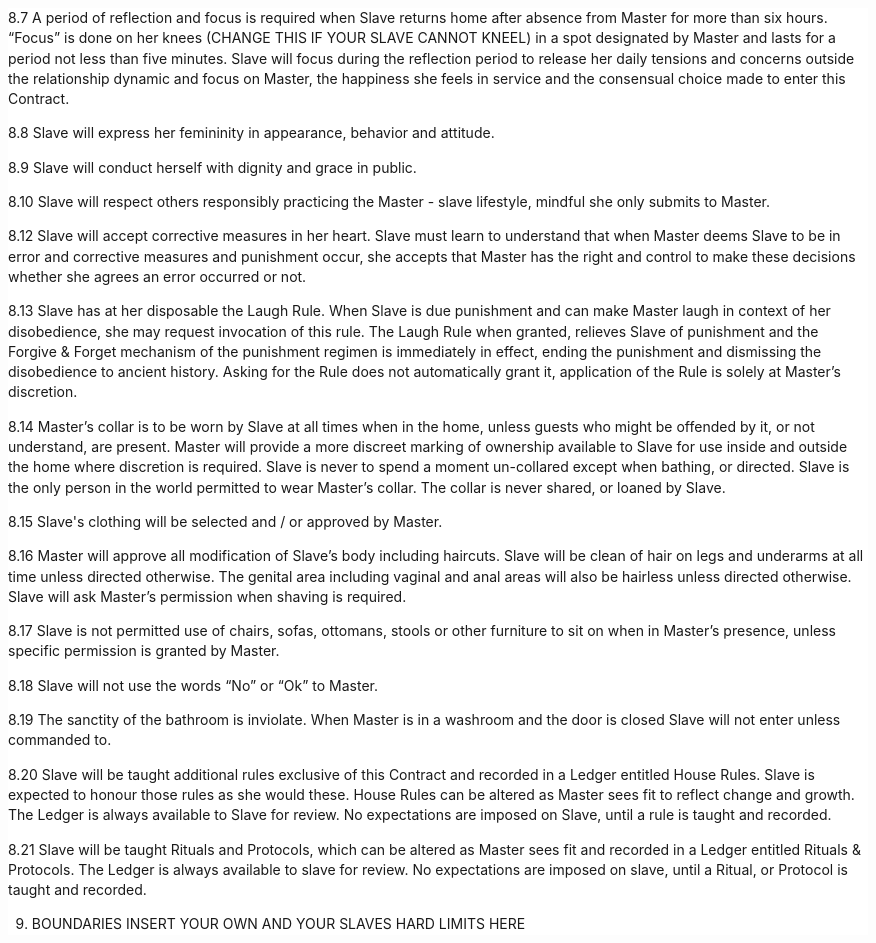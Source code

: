 8.7 A period of reflection and focus is required when Slave returns home after absence from Master for more than six hours. “Focus” is done on her knees (CHANGE THIS IF YOUR SLAVE CANNOT KNEEL) in a spot designated by Master and lasts for a period not less than five minutes. Slave will focus during the reflection period to release her daily tensions and concerns outside the relationship dynamic and focus on Master, the happiness she feels in service and the consensual choice made to enter this Contract.

8.8 Slave will express her femininity in appearance, behavior and attitude.

8.9 Slave will conduct herself with dignity and grace in public.

8.10 Slave will respect others responsibly practicing the Master - slave lifestyle, mindful she only submits to Master.

8.12 Slave will accept corrective measures in her heart. Slave must learn to understand that when Master deems Slave to be in error and corrective measures and punishment occur, she accepts that Master has the right and control to make these decisions whether she agrees an error occurred or not.

8.13 Slave has at her disposable the Laugh Rule. When Slave is due punishment and can make Master laugh in context of her disobedience, she may request invocation of this rule. The Laugh Rule when granted, relieves Slave of punishment and the Forgive & Forget mechanism of the punishment regimen is immediately in effect, ending the punishment and dismissing the disobedience to ancient history. Asking for the Rule does not automatically grant it, application of the Rule is solely at Master’s discretion.

8.14 Master’s collar is to be worn by Slave at all times when in the home, unless guests who might be offended by it, or not understand, are present. Master will provide a more discreet marking of ownership available to Slave for use inside and outside the home where discretion is required. Slave is never to spend a moment un-collared except when bathing, or directed. Slave is the only person in the world permitted to wear Master’s collar. The collar is never shared, or loaned by Slave.

8.15 Slave's clothing will be selected and / or approved by Master.

8.16 Master will approve all modification of Slave’s body including haircuts. Slave will be clean of hair on legs and underarms at all time unless directed otherwise. The genital area including vaginal and anal areas will also be hairless unless directed otherwise. Slave will ask Master’s permission when shaving is required.

8.17 Slave is not permitted use of chairs, sofas, ottomans, stools or other furniture to sit on when in Master’s presence, unless specific permission is granted by Master.

8.18 Slave will not use the words “No” or “Ok” to Master.

8.19 The sanctity of the bathroom is inviolate. When Master is in a washroom and the door is closed Slave will not enter unless commanded to.

8.20 Slave will be taught additional rules exclusive of this Contract and recorded in a Ledger entitled House Rules. Slave is expected to honour those rules as she would these. House Rules can be altered as Master sees fit to reflect change and growth. The Ledger is always available to Slave for review. No expectations are imposed on Slave, until a rule is taught and recorded.

8.21 Slave will be taught Rituals and Protocols, which can be altered as Master sees fit and recorded in a Ledger entitled Rituals & Protocols. The Ledger is always available to slave for review. No expectations are imposed on slave, until a Ritual, or Protocol is taught and recorded.

9. BOUNDARIES
INSERT YOUR OWN AND YOUR SLAVES HARD LIMITS HERE
